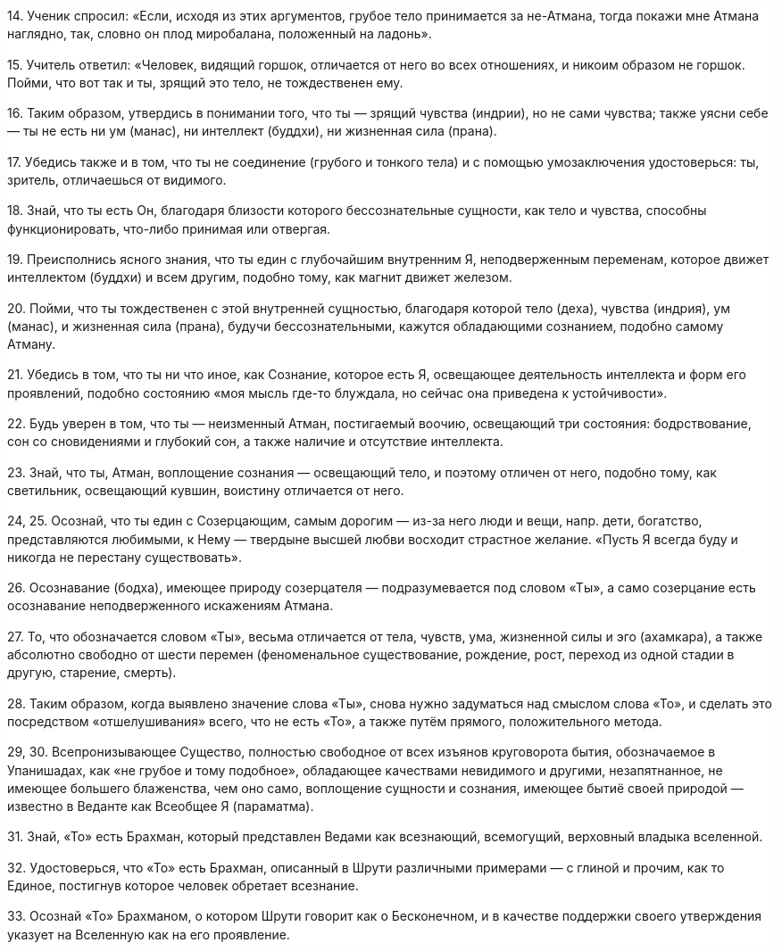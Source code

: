  14\. Ученик спросил: «Если, исходя из этих аргументов, грубое тело принимается за не-Атмана, тогда покажи мне Атмана наглядно, так, словно он плод миробалана, положенный на ладонь».

 15\. Учитель ответил: «Человек, видящий горшок, отличается от него во всех отношениях, и никоим образом не горшок. Пойми, что вот так и ты, зрящий это тело, не тождественен ему.

 16\. Таким образом, утвердись в понимании того, что ты — зрящий чувства (индрии), но не сами чувства; также уясни себе — ты не есть ни ум (манас), ни интеллект (буддхи), ни жизненная сила (прана).

 17\. Убедись также и в том, что ты не соединение (грубого и тонкого тела) и с помощью умозаключения удостоверься: ты, зритель, отличаешься от видимого.

 18\. Знай, что ты есть Он, благодаря близости которого бессознательные сущности, как тело и чувства, способны функционировать, что-либо принимая или отвергая.

 19\. Преисполнись ясного знания, что ты един с глубочайшим внутренним Я, неподверженным переменам, которое движет интеллектом (буддхи) и всем другим, подобно тому, как магнит движет железом.

 20\. Пойми, что ты тождественен с этой внутренней сущностью, благодаря которой тело (деха), чувства (индрия), ум (манас), и жизненная сила (прана), будучи бессознательными, кажутся обладающими сознанием, подобно самому Атману.

 21\. Убедись в том, что ты ни что иное, как Сознание, которое есть Я, освещающее деятельность интеллекта и форм его проявлений, подобно состоянию «моя мысль где-то блуждала, но сейчас она приведена к устойчивости».

 22\. Будь уверен в том, что ты — неизменный Атман, постигаемый воочию, освещающий три состояния: бодрствование, сон со сновидениями и глубокий сон, а также наличие и отсутствие интеллекта.

 23\. Знай, что ты, Атман, воплощение сознания — освещающий тело, и поэтому отличен от него, подобно тому, как светильник, освещающий кувшин, воистину отличается от него.

 24, 25\. Осознай, что ты един с Созерцающим, самым дорогим — из-за него люди и вещи, напр. дети, богатство, представляются любимыми, к Нему — твердыне высшей любви восходит страстное желание. «Пусть Я всегда буду и никогда не перестану существовать».

 26\. Осознавание (бодха), имеющее природу созерцателя — подразумевается под словом «Ты», а само созерцание есть осознавание неподверженного искажениям Атмана.

 27\. То, что обозначается словом «Ты», весьма отличается от тела, чувств, ума, жизненной силы и эго (ахамкара), а также абсолютно свободно от шести перемен (феноменальное существование, рождение, рост, переход из одной стадии в другую, старение, смерть).

 28\. Таким образом, когда выявлено значение слова «Ты», снова нужно задуматься над смыслом слова «То», и сделать это посредством «отшелушивания» всего, что не есть «То», а также путём прямого, положительного метода.

 29, 30\. Всепронизывающее Существо, полностью свободное от всех изъянов круговорота бытия, обозначаемое в Упанишадах, как «не грубое и тому подобное», обладающее качествами невидимого и другими, незапятнанное, не имеющее большего блаженства, чем оно само, воплощение сущности и сознания, имеющее бытиё своей природой — известно в Веданте как Всеобщее Я (параматма).

 31\. Знай, «То» есть Брахман, который представлен Ведами как всезнающий, всемогущий, верховный владыка вселенной.

 32\. Удостоверься, что «То» есть Брахман, описанный в Шрути различными примерами — с глиной и прочим, как то Единое, постигнув которое человек обретает всезнание.

 33\. Осознай «То» Брахманом, о котором Шрути говорит как о Бесконечном, и в качестве поддержки своего утверждения указует на Вселенную как на его проявление.

